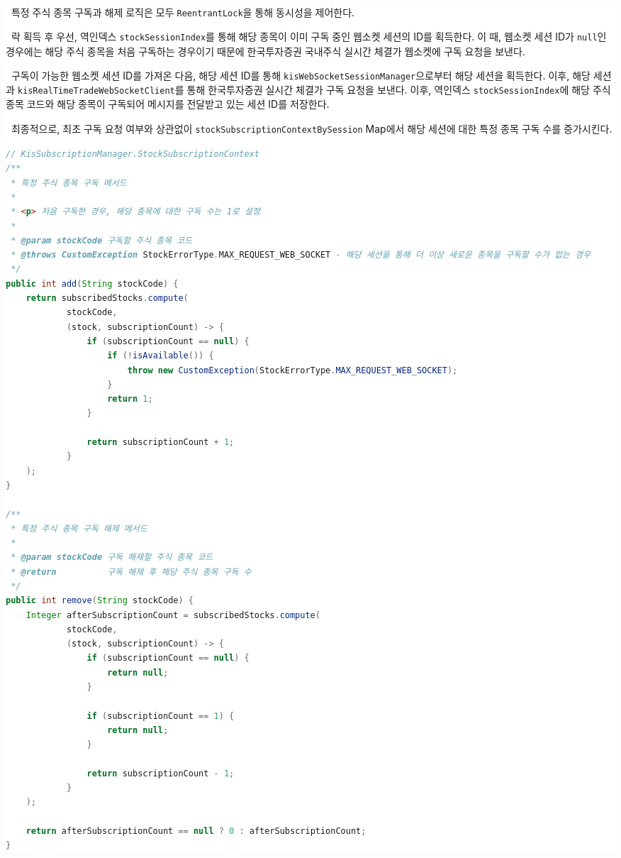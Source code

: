 &nbsp; 특정 주식 종목 구독과 해제 로직은 모두 `ReentrantLock`을 통해 동시성을 제어한다. 

&nbsp; 락 획득 후 우선, 역인덱스 `stockSessionIndex`를 통해 해당 종목이 이미 구독 중인 웹소켓 세션의 ID를 획득한다. 이 때, 웹소켓 세션 ID가 <code>null</code>인 경우에는 해당 주식 종목을 처음 구독하는 경우이기 때문에 한국투자증권 국내주식 실시간 체결가 웹소켓에 구독 요청을 보낸다. 

&nbsp; 구독이 가능한 웹소켓 세션 ID를 가져온 다음, 해당 세션 ID를 통해 `kisWebSocketSessionManager`으로부터 해당 세션을 획득한다. 이후, 해당 세션과 `kisRealTimeTradeWebSocketClient`를 통해 한국투자증권 실시간 체결가 구독 요청을 보낸다. 이후, 역인덱스 `stockSessionIndex`에 해당 주식 종목 코드와 해당 종목이 구독되어 메시지를 전달받고 있는 세션 ID를 저장한다.

&nbsp; 최종적으로, 최초 구독 요청 여부와 상관없이 `stockSubscriptionContextBySession` Map에서 해당 세션에 대한 특정 종목 구독 수를 증가시킨다. 

```java
// KisSubscriptionManager.StockSubscriptionContext
/**
 * 특정 주식 종목 구독 메서드
 *
 * <p> 처음 구독한 경우, 해당 종목에 대한 구독 수는 1로 설정
 *
 * @param stockCode 구독할 주식 종목 코드
 * @throws CustomException StockErrorType.MAX_REQUEST_WEB_SOCKET - 해당 세션을 통해 더 이상 새로운 종목을 구독할 수가 없는 경우
 */
public int add(String stockCode) {
    return subscribedStocks.compute(
            stockCode,
            (stock, subscriptionCount) -> {
                if (subscriptionCount == null) {
                    if (!isAvailable()) {
                        throw new CustomException(StockErrorType.MAX_REQUEST_WEB_SOCKET);
                    }
                    return 1;
                }
                
                return subscriptionCount + 1;
            }
    );
}

/**
 * 특정 주식 종목 구독 해제 메서드
 *
 * @param stockCode 구독 해제할 주식 종목 코드
 * @return          구독 해제 후 해당 주식 종목 구독 수
 */
public int remove(String stockCode) {
    Integer afterSubscriptionCount = subscribedStocks.compute(
            stockCode,
            (stock, subscriptionCount) -> {
                if (subscriptionCount == null) {
                    return null;
                }
                
                if (subscriptionCount == 1) {
                    return null;
                }
                
                return subscriptionCount - 1;
            }
    );
    
    return afterSubscriptionCount == null ? 0 : afterSubscriptionCount;
}
```

